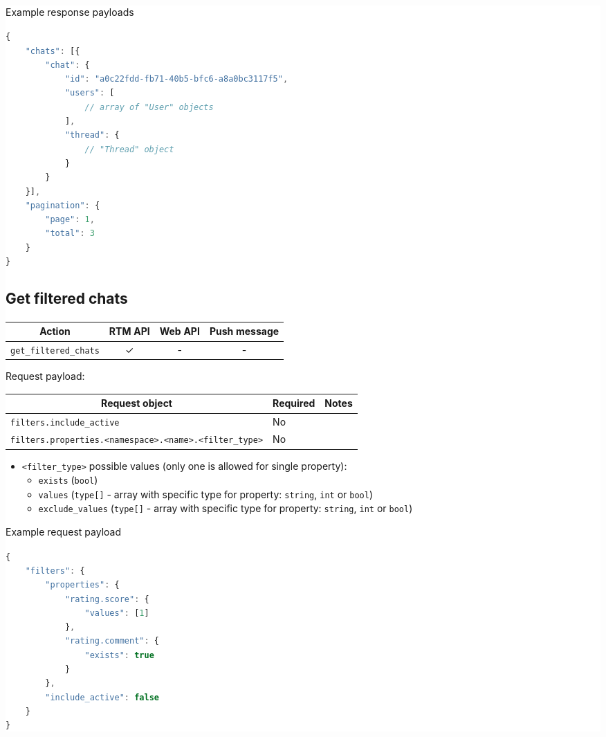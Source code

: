 Example response payloads
```js
{
	"chats": [{
		"chat": {
			"id": "a0c22fdd-fb71-40b5-bfc6-a8a0bc3117f5",
			"users": [
				// array of "User" objects          
			],
			"thread": {
				// "Thread" object          
			}
		}
	}],
	"pagination": {
		"page": 1,
		"total": 3
	}
}
```

## Get filtered chats

| Action | RTM API | Web API | Push message |
| --- | :---: | :---: | :---: |
| `get_filtered_chats` | ✓ | - | - |

Request payload:

| Request object | Required | Notes |
|----------------|----------|-------|
| `filters.include_active` | No | |
| `filters.properties.<namespace>.<name>.<filter_type>` | No | |

* `<filter_type>` possible values (only one is allowed for single property):
  * `exists` (`bool`)
  * `values` (`type[]` - array with specific type for property: `string`, `int` or `bool`)
  * `exclude_values` (`type[]` - array with specific type for property: `string`, `int` or `bool`)

Example request payload
```js
{
	"filters": {
		"properties": {
			"rating.score": {
				"values": [1]
			},
			"rating.comment": {
				"exists": true
			}
		},
		"include_active": false
	}
}
```
